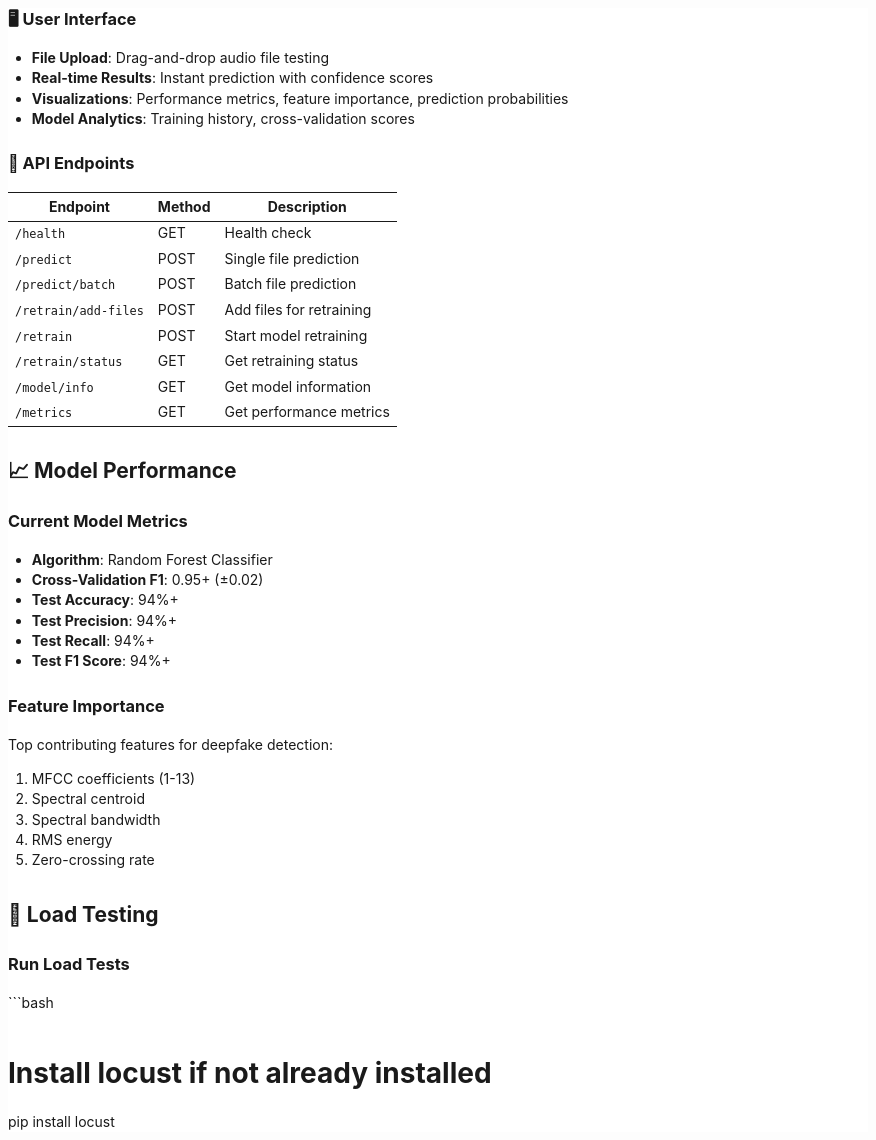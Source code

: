 ### 🖥️ User Interface
- **File Upload**: Drag-and-drop audio file testing
- **Real-time Results**: Instant prediction with confidence scores
- **Visualizations**: Performance metrics, feature importance, prediction probabilities
- **Model Analytics**: Training history, cross-validation scores

### 🔧 API Endpoints

| Endpoint | Method | Description |
|----------|--------|-------------|
| `/health` | GET | Health check |
| `/predict` | POST | Single file prediction |
| `/predict/batch` | POST | Batch file prediction |
| `/retrain/add-files` | POST | Add files for retraining |
| `/retrain` | POST | Start model retraining |
| `/retrain/status` | GET | Get retraining status |
| `/model/info` | GET | Get model information |
| `/metrics` | GET | Get performance metrics |

## 📈 Model Performance

### Current Model Metrics
- **Algorithm**: Random Forest Classifier
- **Cross-Validation F1**: 0.95+ (±0.02)
- **Test Accuracy**: 94%+
- **Test Precision**: 94%+
- **Test Recall**: 94%+
- **Test F1 Score**: 94%+

### Feature Importance
Top contributing features for deepfake detection:
1. MFCC coefficients (1-13)
2. Spectral centroid
3. Spectral bandwidth
4. RMS energy
5. Zero-crossing rate

## 🧪 Load Testing

### Run Load Tests

\`\`\`bash
# Install locust if not already installed
pip install locust

